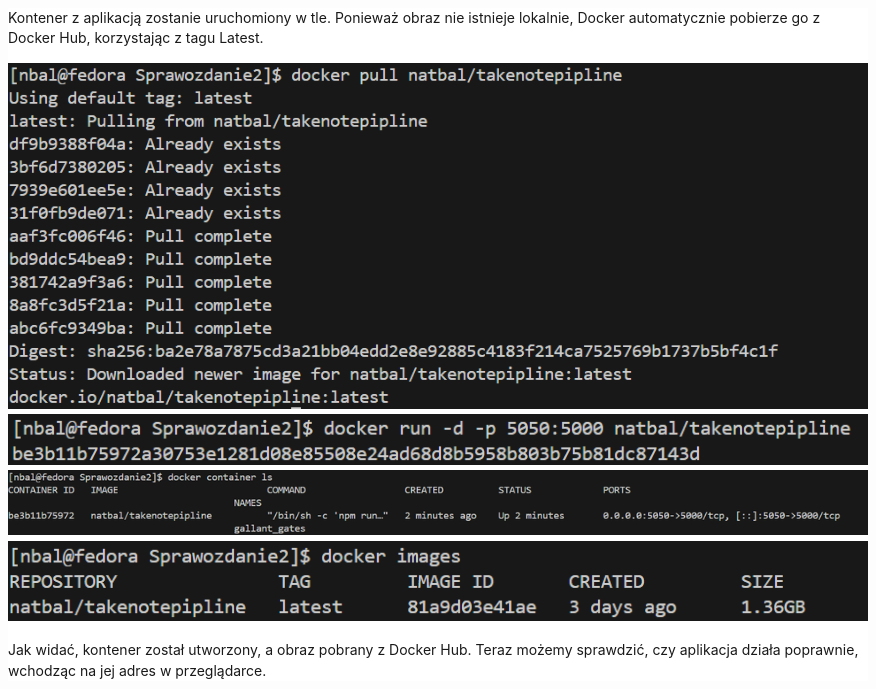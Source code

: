 Kontener z aplikacją zostanie uruchomiony w tle. Ponieważ obraz nie istnieje lokalnie, Docker automatycznie pobierze go z Docker Hub, korzystając z tagu Latest.

![Test](Images/4.1.png)
![Test](Images/4.1.1.png)
![Test](Images/4.1.2.png)
![Test](Images/4.1.3.png)

Jak widać, kontener został utworzony, a obraz pobrany z Docker Hub. Teraz możemy sprawdzić, czy aplikacja działa poprawnie, wchodząc na jej adres w przeglądarce.
